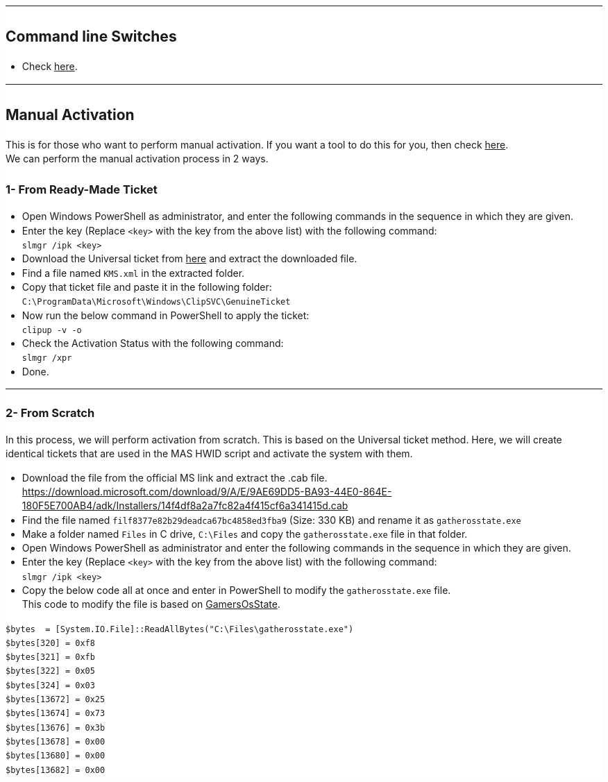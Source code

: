 ------------------------------------------------------------------------

## Command line Switches

-   Check [here](command_line_switches.md).

------------------------------------------------------------------------

## Manual Activation

This is for those who want to perform manual activation. If you want a tool to do this for you, then check [here](intro.md#download--how-to-use-it).  
We can perform the manual activation process in 2 ways.

### 1- From Ready-Made Ticket

-   Open Windows PowerShell as administrator, and enter the following commands in the sequence in which they are given.
-   Enter the key (Replace `<key>` with the key from the above list) with the following command:  
`slmgr /ipk <key>`
-   Download the Universal ticket from [here](https://app.box.com/s/326odzt3lhkv77m15b17k6dzx6j24cvw) and extract the downloaded file.
-   Find a file named `KMS.xml` in the extracted folder.
-   Copy that ticket file and paste it in the following folder:  
    `C:\ProgramData\Microsoft\Windows\ClipSVC\GenuineTicket`
-   Now run the below command in PowerShell to apply the ticket:  
`clipup -v -o`
-   Check the Activation Status with the following command:  
`slmgr /xpr`
-   Done.

------------------------------------------------------------------------

### 2- From Scratch

In this process, we will perform activation from scratch. This is based on the Universal ticket method. Here, we will create identical tickets that are used in the MAS HWID script and activate the system with them.

-   Download the file from the official MS link and extract the .cab file.  
    https://download.microsoft.com/download/9/A/E/9AE69DD5-BA93-44E0-864E-180F5E700AB4/adk/Installers/14f4df8a2a7fc82a4f415cf6a341415d.cab
-   Find the file named `filf8377e82b29deadca67bc4858ed3fba9` (Size: 330 KB) and rename it as `gatherosstate.exe`
-   Make a folder named `Files` in C drive, `C:\Files` and copy the `gatherosstate.exe` file in that folder.
-   Open Windows PowerShell as administrator and enter the following commands in the sequence in which they are given.
-   Enter the key (Replace `<key>` with the key from the above list) with the following command:  
`slmgr /ipk <key>`
-   Copy the below code all at once and enter in PowerShell to modify the `gatherosstate.exe` file.  
    This code to modify the file is based on [GamersOsState](https://github.com/asdcorp/GamersOsState).  
```         
$bytes  = [System.IO.File]::ReadAllBytes("C:\Files\gatherosstate.exe")
$bytes[320] = 0xf8
$bytes[321] = 0xfb
$bytes[322] = 0x05
$bytes[324] = 0x03
$bytes[13672] = 0x25
$bytes[13674] = 0x73
$bytes[13676] = 0x3b
$bytes[13678] = 0x00
$bytes[13680] = 0x00
$bytes[13682] = 0x00
```